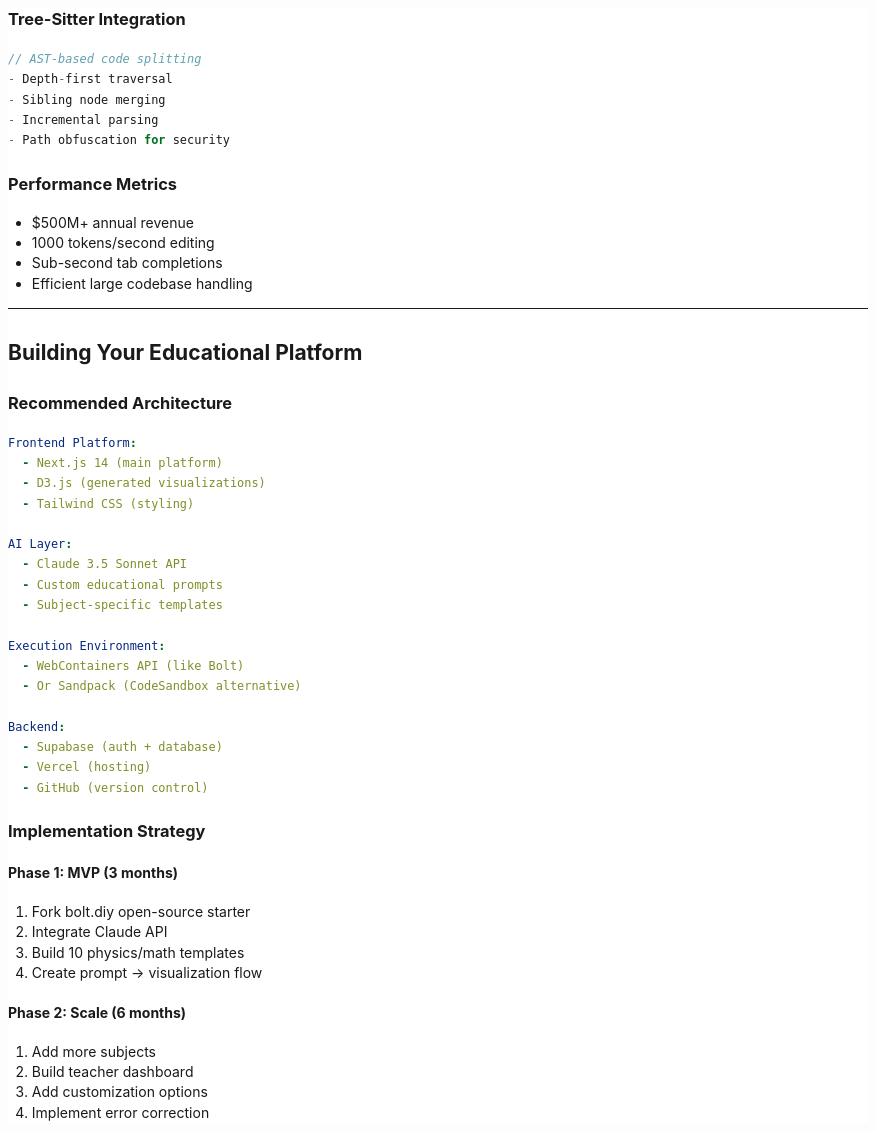 ### Tree-Sitter Integration
```javascript
// AST-based code splitting
- Depth-first traversal
- Sibling node merging
- Incremental parsing
- Path obfuscation for security
```

### Performance Metrics
- $500M+ annual revenue
- 1000 tokens/second editing
- Sub-second tab completions
- Efficient large codebase handling

---

## Building Your Educational Platform

### Recommended Architecture

```yaml
Frontend Platform:
  - Next.js 14 (main platform)
  - D3.js (generated visualizations)
  - Tailwind CSS (styling)

AI Layer:
  - Claude 3.5 Sonnet API
  - Custom educational prompts
  - Subject-specific templates

Execution Environment:
  - WebContainers API (like Bolt)
  - Or Sandpack (CodeSandbox alternative)

Backend:
  - Supabase (auth + database)
  - Vercel (hosting)
  - GitHub (version control)
```

### Implementation Strategy

#### Phase 1: MVP (3 months)
1. Fork bolt.diy open-source starter
2. Integrate Claude API
3. Build 10 physics/math templates
4. Create prompt → visualization flow

#### Phase 2: Scale (6 months)
1. Add more subjects
2. Build teacher dashboard
3. Add customization options
4. Implement error correction
